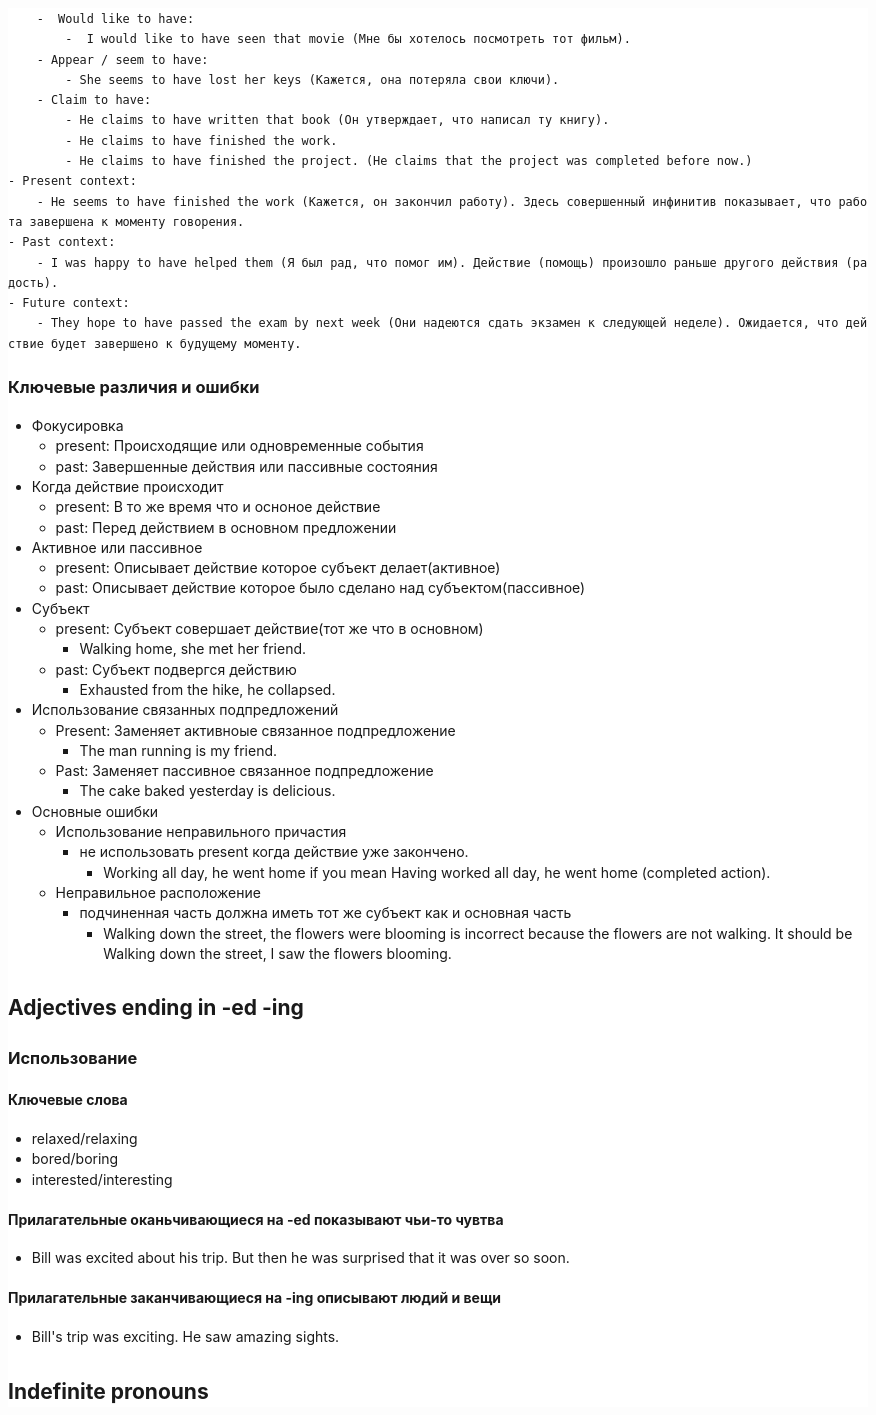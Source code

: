         -  Would like to have:
            -  I would like to have seen that movie (Мне бы хотелось посмотреть тот фильм).
        - Appear / seem to have:
            - She seems to have lost her keys (Кажется, она потеряла свои ключи).
        - Claim to have:
            - He claims to have written that book (Он утверждает, что написал ту книгу).
            - He claims to have finished the work.
            - He claims to have finished the project. (He claims that the project was completed before now.)
    - Present context:
        - He seems to have finished the work (Кажется, он закончил работу). Здесь совершенный инфинитив показывает, что работа завершена к моменту говорения.
    - Past context:
        - I was happy to have helped them (Я был рад, что помог им). Действие (помощь) произошло раньше другого действия (радость).
    - Future context:
        - They hope to have passed the exam by next week (Они надеются сдать экзамен к следующей неделе). Ожидается, что действие будет завершено к будущему моменту.
### Ключевые различия и ошибки
-  Фокусировка
    - present: Происходящие или одновременные события
    - past:  Завершенные действия или пассивные состояния
- Когда действие происходит
    - present: В то же время что и осноное действие
    - past: Перед действием в основном предложении
- Активное или пассивное
    - present: Описывает действие которое субъект делает(активное)
    - past: Описывает действие которое было сделано над субъектом(пассивное)
- Субъект
    - present: Субъект совершает действие(тот же что в основном)
        - Walking home, she met her friend.
    - past: Субъект подвергся действию
        - Exhausted from the hike, he collapsed.
- Использование связанных подпредложений
    - Present: Заменяет активноые связанное подпредложение
        - The man running is my friend.
    - Past: Заменяет пассивное связанное подпредложение
        - The cake baked yesterday is delicious.
- Основные ошибки
    - Использование неправильного причастия
        - не использовать present когда действие уже закончено. 
            - Working all day, he went home if you mean Having
            worked all day, he went home (completed action).
    - Неправильное расположение
        - подчиненная часть должна иметь тот же субъект как и основная часть
            - Walking down the street, the flowers were blooming is incorrect because the flowers are not walking. It should be Walking down the street, I saw the flowers blooming.
## **Adjectives ending in -ed -ing**
### Использование
#### Ключевые слова
- relaxed/relaxing
- bored/boring
- interested/interesting
#### Прилагательные оканьчивающиеся на -ed показывают чьи-то чувтва
- Bill was excited about his trip. But then he was surprised that it was over so soon.
#### Прилагательные заканчивающиеся на -ing описывают людий и вещи
- Bill's trip was exciting. He saw amazing sights.
## **Indefinite pronouns**